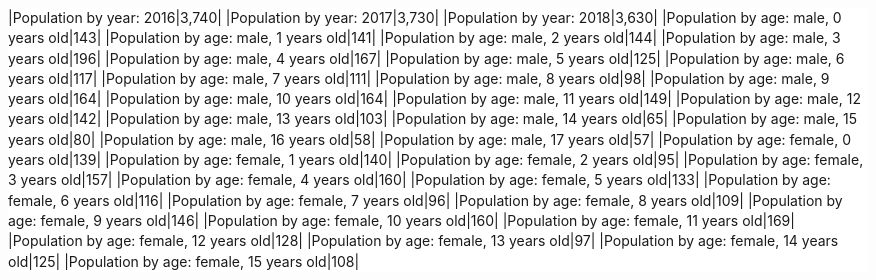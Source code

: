 |Population by year: 2016|3,740|
|Population by year: 2017|3,730|
|Population by year: 2018|3,630|
|Population by age: male, 0 years old|143|
|Population by age: male, 1 years old|141|
|Population by age: male, 2 years old|144|
|Population by age: male, 3 years old|196|
|Population by age: male, 4 years old|167|
|Population by age: male, 5 years old|125|
|Population by age: male, 6 years old|117|
|Population by age: male, 7 years old|111|
|Population by age: male, 8 years old|98|
|Population by age: male, 9 years old|164|
|Population by age: male, 10 years old|164|
|Population by age: male, 11 years old|149|
|Population by age: male, 12 years old|142|
|Population by age: male, 13 years old|103|
|Population by age: male, 14 years old|65|
|Population by age: male, 15 years old|80|
|Population by age: male, 16 years old|58|
|Population by age: male, 17 years old|57|
|Population by age: female, 0 years old|139|
|Population by age: female, 1 years old|140|
|Population by age: female, 2 years old|95|
|Population by age: female, 3 years old|157|
|Population by age: female, 4 years old|160|
|Population by age: female, 5 years old|133|
|Population by age: female, 6 years old|116|
|Population by age: female, 7 years old|96|
|Population by age: female, 8 years old|109|
|Population by age: female, 9 years old|146|
|Population by age: female, 10 years old|160|
|Population by age: female, 11 years old|169|
|Population by age: female, 12 years old|128|
|Population by age: female, 13 years old|97|
|Population by age: female, 14 years old|125|
|Population by age: female, 15 years old|108|